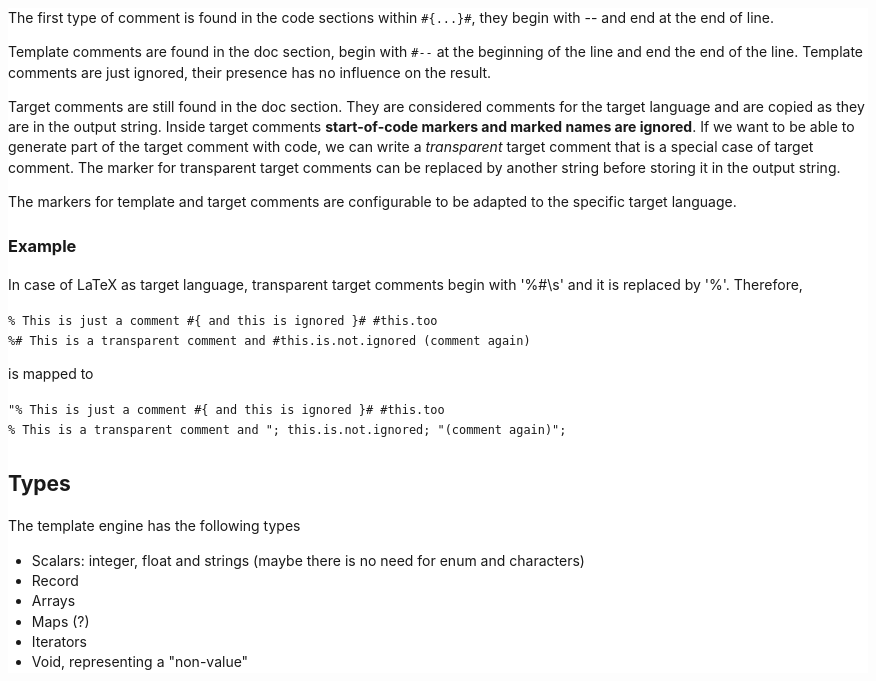 The first type of comment is found in the code sections within `#{...}#`, they begin with -- and end at the end of line. 

Template comments are found in the doc section, begin with `#--` at the beginning of the line and end the end of the line.  Template comments are just ignored, their presence has no influence on the result.

Target comments are still found in the doc section. They are considered comments for the target language and are copied as they are in the output string. Inside target comments **start-of-code markers and marked names are ignored**.  If we want to be able to generate part of the target comment with code, we can write a *transparent* target comment that is a special case of target comment.  The marker for transparent target comments can be replaced by another string before storing it in the output string.

The markers for template and target comments are configurable to be adapted to the specific target language.

### Example

In case of LaTeX as target language, transparent target comments begin with '%#\s' and it is replaced by '%'.  Therefore,

```
% This is just a comment #{ and this is ignored }# #this.too
%# This is a transparent comment and #this.is.not.ignored (comment again)
```
is mapped to

```
"% This is just a comment #{ and this is ignored }# #this.too
% This is a transparent comment and "; this.is.not.ignored; "(comment again)";
```

## Types

The template engine has the following types
* Scalars: integer, float and strings (maybe there is no need for enum and characters)
* Record 
* Arrays
* Maps (?)
* Iterators
* Void, representing a "non-value"
